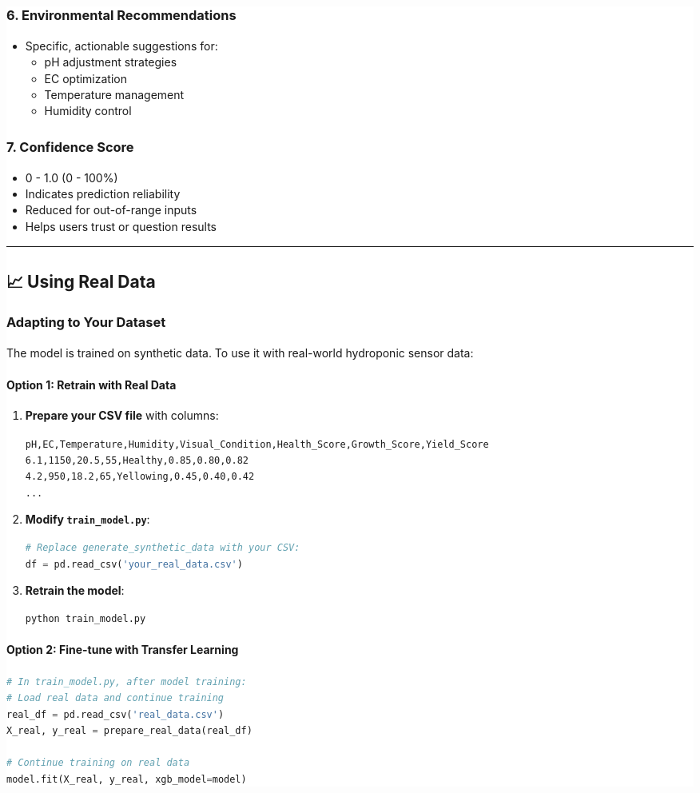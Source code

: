 ### 6. Environmental Recommendations
- Specific, actionable suggestions for:
  - pH adjustment strategies
  - EC optimization
  - Temperature management
  - Humidity control

### 7. Confidence Score
- 0 - 1.0 (0 - 100%)
- Indicates prediction reliability
- Reduced for out-of-range inputs
- Helps users trust or question results

---

## 📈 Using Real Data

### Adapting to Your Dataset

The model is trained on synthetic data. To use it with real-world hydroponic sensor data:

#### Option 1: Retrain with Real Data

1. **Prepare your CSV file** with columns:
   ```csv
   pH,EC,Temperature,Humidity,Visual_Condition,Health_Score,Growth_Score,Yield_Score
   6.1,1150,20.5,55,Healthy,0.85,0.80,0.82
   4.2,950,18.2,65,Yellowing,0.45,0.40,0.42
   ...
   ```

2. **Modify `train_model.py`**:
   ```python
   # Replace generate_synthetic_data with your CSV:
   df = pd.read_csv('your_real_data.csv')
   ```

3. **Retrain the model**:
   ```bash
   python train_model.py
   ```

#### Option 2: Fine-tune with Transfer Learning

```python
# In train_model.py, after model training:
# Load real data and continue training
real_df = pd.read_csv('real_data.csv')
X_real, y_real = prepare_real_data(real_df)

# Continue training on real data
model.fit(X_real, y_real, xgb_model=model)
```
